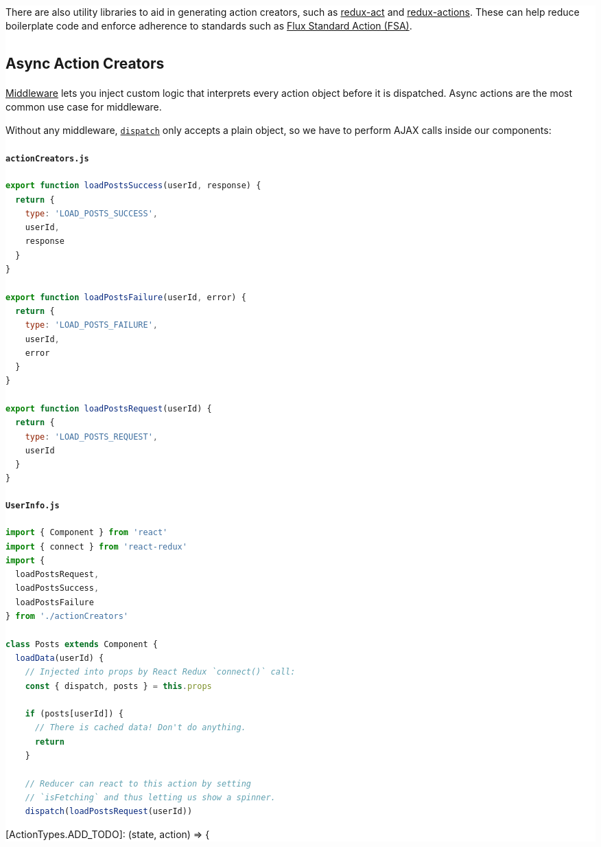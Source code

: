 There are also utility libraries to aid in generating action creators, such as [redux-act](https://github.com/pauldijou/redux-act) and [redux-actions](https://github.com/acdlite/redux-actions). These can help reduce boilerplate code and enforce adherence to standards such as [Flux Standard Action (FSA)](https://github.com/acdlite/flux-standard-action).

## Async Action Creators

[Middleware](../understanding/thinking-in-redux/Glossary.md#middleware) lets you inject custom logic that interprets every action object before it is dispatched. Async actions are the most common use case for middleware.

Without any middleware, [`dispatch`](../api/Store.md#dispatchaction) only accepts a plain object, so we have to perform AJAX calls inside our components:

#### `actionCreators.js`

```js
export function loadPostsSuccess(userId, response) {
  return {
    type: 'LOAD_POSTS_SUCCESS',
    userId,
    response
  }
}

export function loadPostsFailure(userId, error) {
  return {
    type: 'LOAD_POSTS_FAILURE',
    userId,
    error
  }
}

export function loadPostsRequest(userId) {
  return {
    type: 'LOAD_POSTS_REQUEST',
    userId
  }
}
```

#### `UserInfo.js`

```js
import { Component } from 'react'
import { connect } from 'react-redux'
import {
  loadPostsRequest,
  loadPostsSuccess,
  loadPostsFailure
} from './actionCreators'

class Posts extends Component {
  loadData(userId) {
    // Injected into props by React Redux `connect()` call:
    const { dispatch, posts } = this.props

    if (posts[userId]) {
      // There is cached data! Don't do anything.
      return
    }

    // Reducer can react to this action by setting
    // `isFetching` and thus letting us show a spinner.
    dispatch(loadPostsRequest(userId))
```

  [ActionTypes.ADD_TODO]: (state, action) => {